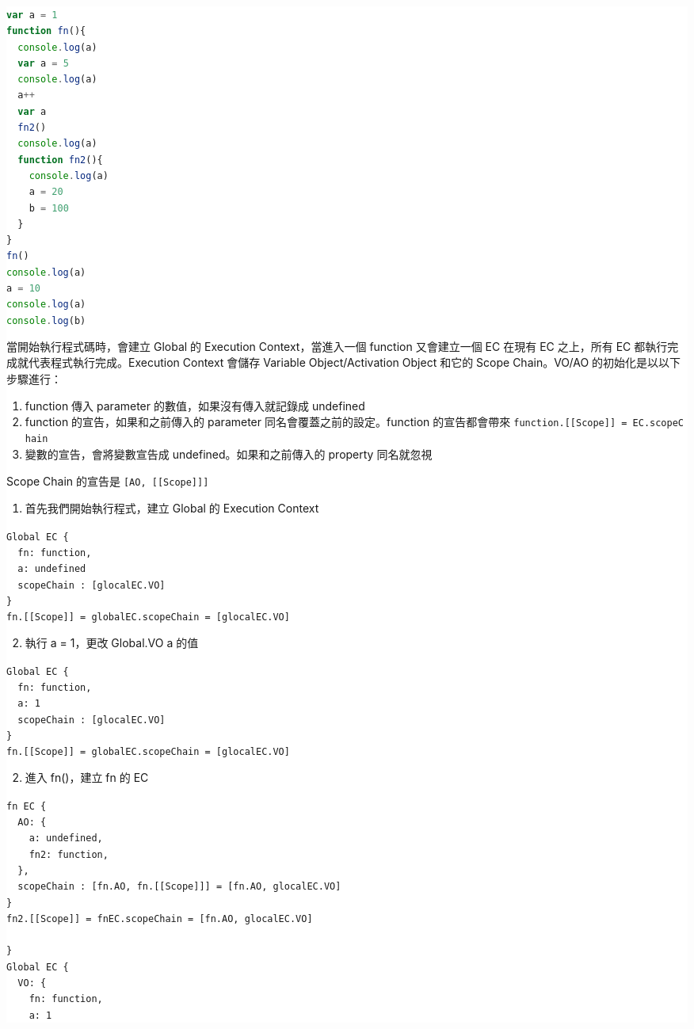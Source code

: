 ``` js
var a = 1
function fn(){
  console.log(a)
  var a = 5
  console.log(a)
  a++
  var a
  fn2()
  console.log(a)
  function fn2(){
    console.log(a)
    a = 20
    b = 100
  }
}
fn()
console.log(a)
a = 10
console.log(a)
console.log(b)
```

當開始執行程式碼時，會建立 Global 的 Execution Context，當進入一個 function 又會建立一個 EC 在現有 EC 之上，所有 EC 都執行完成就代表程式執行完成。Execution Context 會儲存 Variable Object/Activation Object 和它的 Scope Chain。VO/AO 的初始化是以以下步驟進行：
1. function 傳入 parameter 的數值，如果沒有傳入就記錄成 undefined
2. function 的宣告，如果和之前傳入的 parameter 同名會覆蓋之前的設定。function 的宣告都會帶來 `function.[[Scope]] = EC.scopeChain`
3. 變數的宣告，會將變數宣告成 undefined。如果和之前傳入的 property 同名就忽視

Scope Chain 的宣告是 `[AO, [[Scope]]]`

1. 首先我們開始執行程式，建立 Global 的 Execution Context
```
Global EC {
  fn: function,
  a: undefined
  scopeChain : [glocalEC.VO]
}
fn.[[Scope]] = globalEC.scopeChain = [glocalEC.VO]
```

2. 執行 a = 1，更改 Global.VO a 的值
```
Global EC {
  fn: function,
  a: 1
  scopeChain : [glocalEC.VO]
}
fn.[[Scope]] = globalEC.scopeChain = [glocalEC.VO]
```

2. 進入 fn()，建立 fn 的 EC
```
fn EC {
  AO: {
    a: undefined,
    fn2: function,
  },
  scopeChain : [fn.AO, fn.[[Scope]]] = [fn.AO, glocalEC.VO]
}
fn2.[[Scope]] = fnEC.scopeChain = [fn.AO, glocalEC.VO]

}
Global EC {
  VO: {
    fn: function,
    a: 1
```